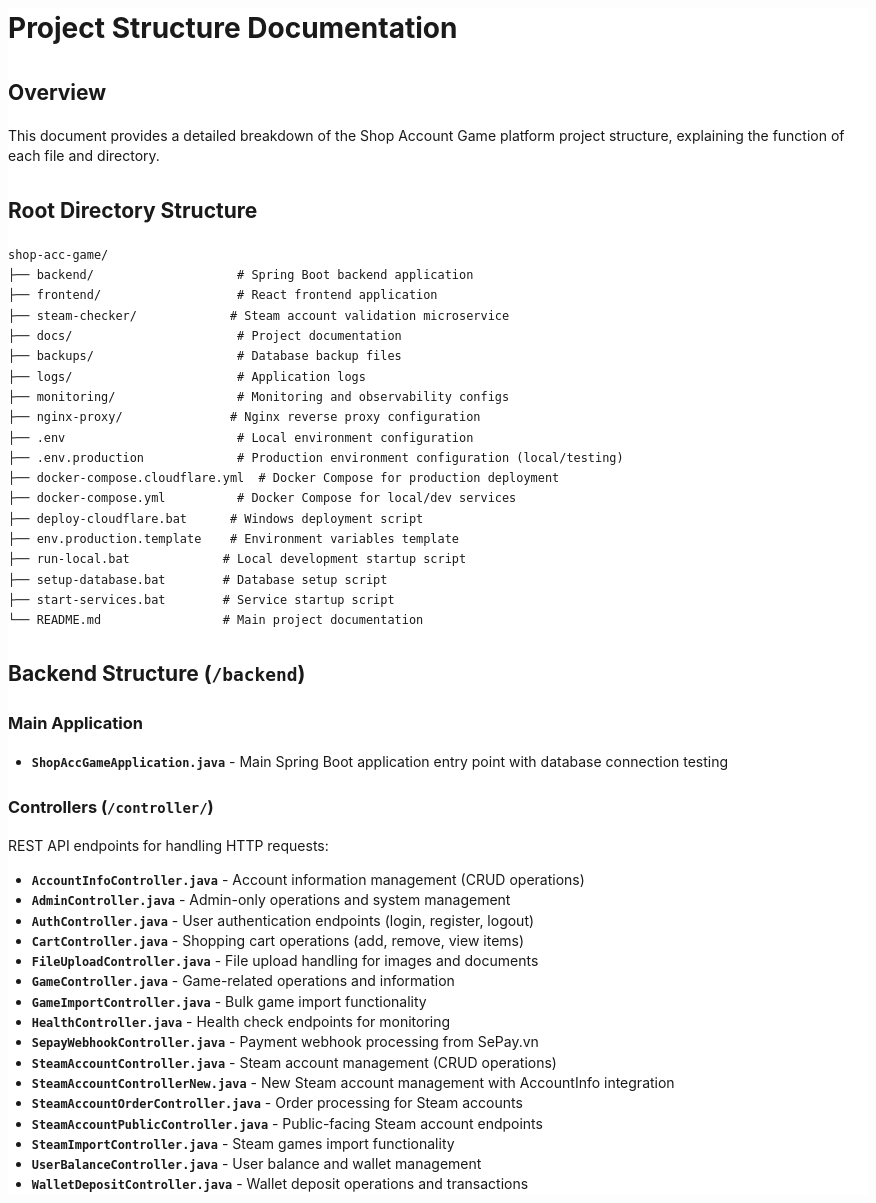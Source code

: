 # Project Structure Documentation

## Overview
This document provides a detailed breakdown of the Shop Account Game platform project structure, explaining the function of each file and directory.

## Root Directory Structure

```
shop-acc-game/
├── backend/                    # Spring Boot backend application
├── frontend/                   # React frontend application
├── steam-checker/             # Steam account validation microservice
├── docs/                       # Project documentation
├── backups/                    # Database backup files
├── logs/                       # Application logs
├── monitoring/                 # Monitoring and observability configs
├── nginx-proxy/               # Nginx reverse proxy configuration
├── .env                        # Local environment configuration
├── .env.production             # Production environment configuration (local/testing)
├── docker-compose.cloudflare.yml  # Docker Compose for production deployment
├── docker-compose.yml          # Docker Compose for local/dev services
├── deploy-cloudflare.bat      # Windows deployment script
├── env.production.template    # Environment variables template
├── run-local.bat             # Local development startup script
├── setup-database.bat        # Database setup script
├── start-services.bat        # Service startup script
└── README.md                 # Main project documentation
```

## Backend Structure (`/backend`)

### Main Application
- **`ShopAccGameApplication.java`** - Main Spring Boot application entry point with database connection testing

### Controllers (`/controller/`)
REST API endpoints for handling HTTP requests:

- **`AccountInfoController.java`** - Account information management (CRUD operations)
- **`AdminController.java`** - Admin-only operations and system management
- **`AuthController.java`** - User authentication endpoints (login, register, logout)
- **`CartController.java`** - Shopping cart operations (add, remove, view items)
- **`FileUploadController.java`** - File upload handling for images and documents
- **`GameController.java`** - Game-related operations and information
- **`GameImportController.java`** - Bulk game import functionality
- **`HealthController.java`** - Health check endpoints for monitoring
- **`SepayWebhookController.java`** - Payment webhook processing from SePay.vn
- **`SteamAccountController.java`** - Steam account management (CRUD operations)
- **`SteamAccountControllerNew.java`** - New Steam account management with AccountInfo integration
- **`SteamAccountOrderController.java`** - Order processing for Steam accounts
- **`SteamAccountPublicController.java`** - Public-facing Steam account endpoints
- **`SteamImportController.java`** - Steam games import functionality
- **`UserBalanceController.java`** - User balance and wallet management
- **`WalletDepositController.java`** - Wallet deposit operations and transactions
